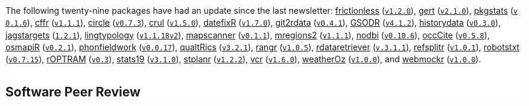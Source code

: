 The following twenty-nine packages have had an update since the last newsletter: [frictionless](https://docs.ropensci.org/frictionless "Read and Write Frictionless Data Packages") ([`v1.2.0`](https://github.com/frictionlessdata/frictionless-r/releases/tag/v1.2.0)), [gert](https://docs.ropensci.org/gert "Simple Git Client for R") ([`v2.1.0`](https://github.com/r-lib/gert/releases/tag/v2.1.0)), [pkgstats](https://docs.ropensci.org/pkgstats "Metrics of R Packages") ([`v0.1.6`](https://github.com/ropensci-review-tools/pkgstats/releases/tag/v0.1.6)), [cffr](https://docs.ropensci.org/cffr "Generate Citation File Format (cff) Metadata for R Packages") ([`v1.1.1`](https://github.com/ropensci/cffr/releases/tag/v1.1.1)), [circle](https://docs.ropensci.org/circle "R Client Package for Circle CI") ([`v0.7.3`](https://github.com/ropensci/circle/releases/tag/v0.7.3)), [crul](https://docs.ropensci.org/crul "HTTP Client") ([`v1.5.0`](https://github.com/ropensci/crul/releases/tag/v1.5.0)), [datefixR](https://docs.ropensci.org/datefixR "Standardize Dates in Different Formats or with Missing Data") ([`v1.7.0`](https://github.com/ropensci/datefixR/releases/tag/v1.7.0)), [git2rdata](https://docs.ropensci.org/git2rdata "Store and Retrieve Data.frames in a Git Repository") ([`v0.4.1`](https://github.com/ropensci/git2rdata/releases/tag/v0.4.1)), [GSODR](https://docs.ropensci.org/GSODR "Global Surface Summary of the Day (GSOD) Weather Data Client") ([`v4.1.2`](https://github.com/ropensci/GSODR/releases/tag/v4.1.2)), [historydata](https://docs.ropensci.org/historydata "Datasets for Historians") ([`v0.3.0`](https://github.com/ropensci/historydata/releases/tag/v0.3.0)), [jagstargets](https://docs.ropensci.org/jagstargets "Targets for JAGS Pipelines") ([`1.2.1`](https://github.com/ropensci/jagstargets/releases/tag/1.2.1)), [lingtypology](https://docs.ropensci.org/lingtypology "Linguistic Typology and Mapping") ([`v1.1.18v2`](https://github.com/ropensci/lingtypology/releases/tag/v1.1.18v2)), [mapscanner](https://docs.ropensci.org/mapscanner "Print Maps, Draw on Them, Scan Them Back in") ([`v0.1.1`](https://github.com/ropensci/mapscanner/releases/tag/v0.1.1)), [mregions2](https://docs.ropensci.org/mregions2 "Gazetteer & Data Products") ([`v1.1.1`](https://github.com/ropensci/mregions2/releases/tag/v1.1.1)), [nodbi](https://docs.ropensci.org/nodbi "NoSQL Database Connector") ([`v0.10.6`](https://github.com/ropensci/nodbi/releases/tag/v0.10.6)), [occCite](https://docs.ropensci.org/occCite "Querying and Managing Large Biodiversity Occurrence Datasets") ([`v0.5.8`](https://github.com/ropensci/occCite/releases/tag/v0.5.8)), [osmapiR](https://docs.ropensci.org/osmapiR "OpenStreetMap API") ([`v0.2.1`](https://github.com/ropensci/osmapiR/releases/tag/v0.2.1)), [phonfieldwork](https://docs.ropensci.org/phonfieldwork "Linguistic Phonetic Fieldwork Tools") ([`v0.0.17`](https://github.com/ropensci/phonfieldwork/releases/tag/v0.0.17)), [qualtRics](https://docs.ropensci.org/qualtRics "Download Qualtrics Survey Data") ([`v3.2.1`](https://github.com/ropensci/qualtRics/releases/tag/v3.2.1)), [rangr](https://docs.ropensci.org/rangr "Mechanistic Simulation of Species Range Dynamics") ([`v1.0.5`](https://github.com/ropensci/rangr/releases/tag/v1.0.5)), [rdataretriever](https://docs.ropensci.org/rdataretriever "R Interface to the Data Retriever") ([`v.3.1.1`](https://github.com/ropensci/rdataretriever/releases/tag/v.3.1.1)), [refsplitr](https://docs.ropensci.org/refsplitr "author name disambiguation, author georeferencing, and mapping of 
    coauthorship networks with Web of Science data") ([`v1.0.1`](https://github.com/ropensci/refsplitr/releases/tag/v1.0.1)), [robotstxt](https://docs.ropensci.org/robotstxt "A robots.txt Parser and Webbot/Spider/Crawler Permissions Checker") ([`v0.7.15`](https://github.com/ropensci/robotstxt/releases/tag/v0.7.15)), [rOPTRAM](https://docs.ropensci.org/rOPTRAM "Derive Soil Moisture Using the OPTRAM Algorithm") ([`v0.3`](https://github.com/ropensci/rOPTRAM/releases/tag/v0.3)), [stats19](https://docs.ropensci.org/stats19 "Work with Open Road Traffic Casualty Data from Great Britain") ([`v3.1.0`](https://github.com/ropensci/stats19/releases/tag/v3.1.0)), [stplanr](https://docs.ropensci.org/stplanr "Sustainable Transport Planning") ([`v1.2.2`](https://github.com/ropensci/stplanr/releases/tag/v1.2.2)), [vcr](https://docs.ropensci.org/vcr "Record HTTP Calls to Disk") ([`v1.6.0`](https://github.com/ropensci/vcr/releases/tag/v1.6.0)), [weatherOz](https://docs.ropensci.org/weatherOz "An API Client for Australian Weather and Climate Data Resources") ([`v1.0.0`](https://github.com/ropensci/weatherOz/releases/tag/v1.0.0)), and [webmockr](https://docs.ropensci.org/webmockr "Stubbing and Setting Expectations on HTTP Requests") ([`v1.0.0`](https://github.com/ropensci/webmockr/releases/tag/v1.0.0)).

## Software Peer Review
